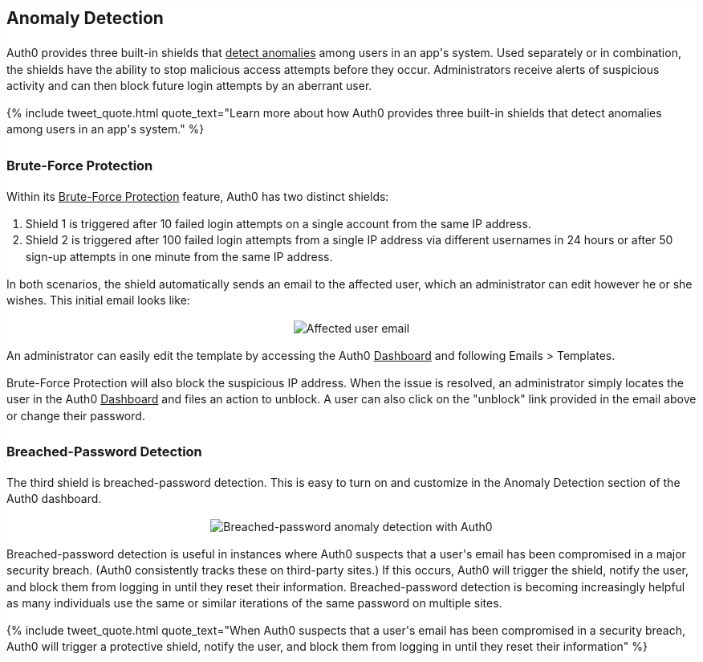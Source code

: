 ## Anomaly Detection

Auth0 provides three built-in shields that [detect anomalies](https://auth0.com/docs/anomaly-detection) among users in an app's system. Used separately or in combination, the shields have the ability to stop malicious access attempts before they occur. Administrators receive alerts of suspicious activity and can then block future login attempts by an aberrant user.

{% include tweet_quote.html quote_text="Learn more about how Auth0 provides three built-in shields that detect anomalies among users in an app's system." %}

### Brute-Force Protection

Within its [Brute-Force Protection](https://auth0.com/docs/anomaly-detection) feature, Auth0 has two distinct shields:

1.  Shield 1 is triggered after 10 failed login attempts on a single account from the same IP address.
2.  Shield 2 is triggered after 100 failed login attempts from a single IP address via different usernames in 24 hours or after 50 sign-up attempts in one minute from the same IP address.

In both scenarios, the shield automatically sends an email to the affected user, which an administrator can edit however he or she wishes. This initial email looks like:

<p style="text-align: center;">
  <img src="https://cdn.auth0.com/blog/how-auth0-makes-your-apps-more-secure/affected-user-email.png" alt="Affected user email">
</p>

An administrator can easily edit the template by accessing the Auth0 [Dashboard](https://auth0.com/docs/dashboard) and following Emails > Templates.

Brute-Force Protection will also block the suspicious IP address. When the issue is resolved, an administrator simply locates the user in the Auth0 [Dashboard](https://auth0.com/docs/dashboard) and files an action to unblock. A user can also click on the "unblock" link provided in the email above or change their password.

### Breached-Password Detection

The third shield is breached-password detection. This is easy to turn on and customize in the Anomaly Detection section of the Auth0 dashboard.

<p style="text-align: center;">
  <img src="https://cdn.auth0.com/blog/how-auth0-makes-your-apps-more-secure/breached-password-shield.png" alt="Breached-password anomaly detection with Auth0">
</p>

Breached-password detection is useful in instances where Auth0 suspects that a user's email has been compromised in a major security breach. (Auth0 consistently tracks these on third-party sites.) If this occurs, Auth0 will trigger the shield, notify the user, and block them from logging in until they reset their information. Breached-password detection is becoming increasingly helpful as many individuals use the same or similar iterations of the same password on multiple sites.

{% include tweet_quote.html quote_text="When Auth0 suspects that a user's email has been compromised in a security breach, Auth0 will trigger a protective shield, notify the user, and block them from logging in until they reset their information" %}
